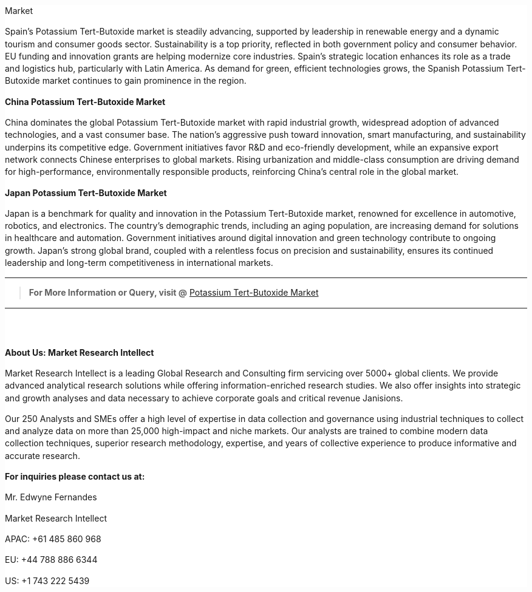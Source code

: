 Market</strong></p><p class="" data-start="4424" data-end="4975">Spain&rsquo;s Potassium Tert-Butoxide market is steadily advancing, supported by leadership in renewable energy and a dynamic tourism and consumer goods sector. Sustainability is a top priority, reflected in both government policy and consumer behavior. EU funding and innovation grants are helping modernize core industries. Spain&rsquo;s strategic location enhances its role as a trade and logistics hub, particularly with Latin America. As demand for green, efficient technologies grows, the Spanish Potassium Tert-Butoxide market continues to gain prominence in the region.</p><p class="" data-start="4977" data-end="5589"><strong data-start="4977" data-end="4998">China Potassium Tert-Butoxide Market</strong></p><p class="" data-start="4977" data-end="5589">China dominates the global Potassium Tert-Butoxide market with rapid industrial growth, widespread adoption of advanced technologies, and a vast consumer base. The nation&rsquo;s aggressive push toward innovation, smart manufacturing, and sustainability underpins its competitive edge. Government initiatives favor R&amp;D and eco-friendly development, while an expansive export network connects Chinese enterprises to global markets. Rising urbanization and middle-class consumption are driving demand for high-performance, environmentally responsible products, reinforcing China&rsquo;s central role in the global market.</p><p class="" data-start="5591" data-end="6162"><strong data-start="5591" data-end="5612">Japan Potassium Tert-Butoxide Market</strong></p><p class="" data-start="5591" data-end="6162">Japan is a benchmark for quality and innovation in the Potassium Tert-Butoxide market, renowned for excellence in automotive, robotics, and electronics. The country&rsquo;s demographic trends, including an aging population, are increasing demand for solutions in healthcare and automation. Government initiatives around digital innovation and green technology contribute to ongoing growth. Japan&rsquo;s strong global brand, coupled with a relentless focus on precision and sustainability, ensures its continued leadership and long-term competitiveness in international markets.</p><hr /><blockquote><p><span class="font-[700]"><strong>For More Information or Query, visit&nbsp;@</strong>&nbsp;</span><span class="font-[700]"><a href="https://www.marketresearchintellect.com/product/global-potassium-tert-butoxide-market/?utm_source=Linkedin&utm_medium=049" target="_blank" data-tracking-control-name="article-ssr-frontend-pulse_little-text-block" data-tracking-will-navigate="" data-test-link="">Potassium Tert-Butoxide Market</a></span></p></blockquote><hr /><h3>&nbsp;</h3><p><strong><span class="font-[700]">About Us: Market Research Intellect</span></strong></p><p><span class="">Market Research Intellect is a leading Global Research and Consulting firm servicing over 5000+ global clients. We provide advanced analytical research solutions while offering information-enriched research studies.&nbsp;</span>We also offer insights into strategic and growth analyses and data necessary to achieve corporate goals and critical revenue Janisions.</p><p><span class="">Our 250 Analysts and SMEs offer a high level of expertise in data collection and governance using industrial techniques to collect and analyze data on more than 25,000 high-impact and niche markets. Our analysts are trained to combine modern data collection techniques, superior research methodology, expertise, and years of collective experience to produce informative and accurate research.</span></p><p><strong>For inquiries please contact us at:</strong></p><p>Mr. Edwyne Fernandes</p><p>Market Research Intellect</p><p>APAC: +61 485 860 968</p><p>EU: +44 788 886 6344</p><p>US: +1 743 222 5439</p>
